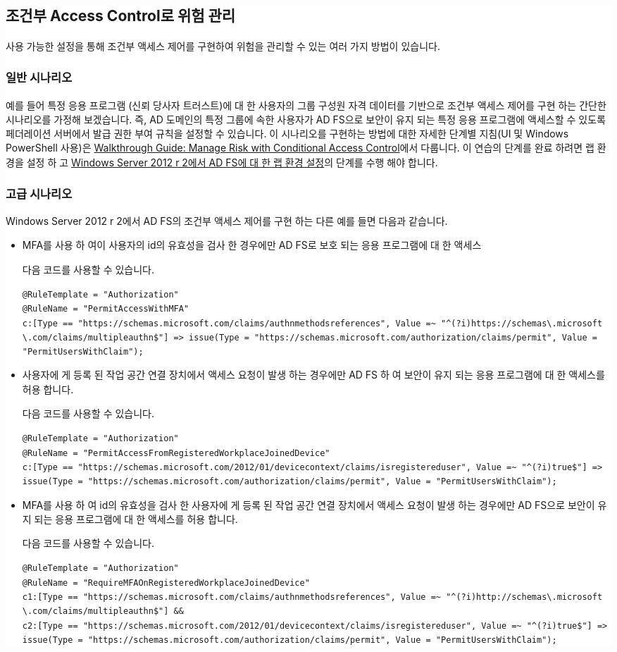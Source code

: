 ## <a name="managing-risk-with-conditional-access-control"></a><a name="BKMK_2"></a>조건부 Access Control로 위험 관리
사용 가능한 설정을 통해 조건부 액세스 제어를 구현하여 위험을 관리할 수 있는 여러 가지 방법이 있습니다.

### <a name="common-scenarios"></a>일반 시나리오
예를 들어 특정 응용 프로그램 (신뢰 당사자 트러스트)에 대 한 사용자의 그룹 구성원 자격 데이터를 기반으로 조건부 액세스 제어를 구현 하는 간단한 시나리오를 가정해 보겠습니다. 즉, AD 도메인의 특정 그룹에 속한 사용자가 AD FS으로 보안이 유지 되는 특정 응용 프로그램에 액세스할 수 있도록 페더레이션 서버에서 발급 권한 부여 규칙을 설정할 수 있습니다.  이 시나리오를 구현하는 방법에 대한 자세한 단계별 지침(UI 및 Windows PowerShell 사용)은 [Walkthrough Guide: Manage Risk with Conditional Access Control](../../ad-fs/operations/Walkthrough-Guide--Manage-Risk-with-Conditional-Access-Control.md)에서 다룹니다. 이 연습의 단계를 완료 하려면 랩 환경을 설정 하 고 [Windows Server 2012 r 2에서 AD FS에 대 한 랩 환경 설정](../../ad-fs/deployment/Set-up-the-lab-environment-for-AD-FS-in-Windows-Server-2012-R2.md)의 단계를 수행 해야 합니다.

### <a name="advanced-scenarios"></a>고급 시나리오
Windows Server 2012 r 2에서 AD FS의 조건부 액세스 제어를 구현 하는 다른 예를 들면 다음과 같습니다.

-   MFA를 사용 하 여이 사용자의 id의 유효성을 검사 한 경우에만 AD FS로 보호 되는 응용 프로그램에 대 한 액세스

    다음 코드를 사용할 수 있습니다.

    ```
    @RuleTemplate = "Authorization"
    @RuleName = "PermitAccessWithMFA"
    c:[Type == "https://schemas.microsoft.com/claims/authnmethodsreferences", Value =~ "^(?i)https://schemas\.microsoft\.com/claims/multipleauthn$"] => issue(Type = "https://schemas.microsoft.com/authorization/claims/permit", Value = "PermitUsersWithClaim");

    ```

-   사용자에 게 등록 된 작업 공간 연결 장치에서 액세스 요청이 발생 하는 경우에만 AD FS 하 여 보안이 유지 되는 응용 프로그램에 대 한 액세스를 허용 합니다.

    다음 코드를 사용할 수 있습니다.

    ```
    @RuleTemplate = "Authorization"
    @RuleName = "PermitAccessFromRegisteredWorkplaceJoinedDevice"
    c:[Type == "https://schemas.microsoft.com/2012/01/devicecontext/claims/isregistereduser", Value =~ "^(?i)true$"] => issue(Type = "https://schemas.microsoft.com/authorization/claims/permit", Value = "PermitUsersWithClaim");

    ```

-   MFA를 사용 하 여 id의 유효성을 검사 한 사용자에 게 등록 된 작업 공간 연결 장치에서 액세스 요청이 발생 하는 경우에만 AD FS으로 보안이 유지 되는 응용 프로그램에 대 한 액세스를 허용 합니다.

    다음 코드를 사용할 수 있습니다.

    ```
    @RuleTemplate = "Authorization"
    @RuleName = "RequireMFAOnRegisteredWorkplaceJoinedDevice"
    c1:[Type == "https://schemas.microsoft.com/claims/authnmethodsreferences", Value =~ "^(?i)http://schemas\.microsoft\.com/claims/multipleauthn$"] &&
    c2:[Type == "https://schemas.microsoft.com/2012/01/devicecontext/claims/isregistereduser", Value =~ "^(?i)true$"] => issue(Type = "https://schemas.microsoft.com/authorization/claims/permit", Value = "PermitUsersWithClaim");
